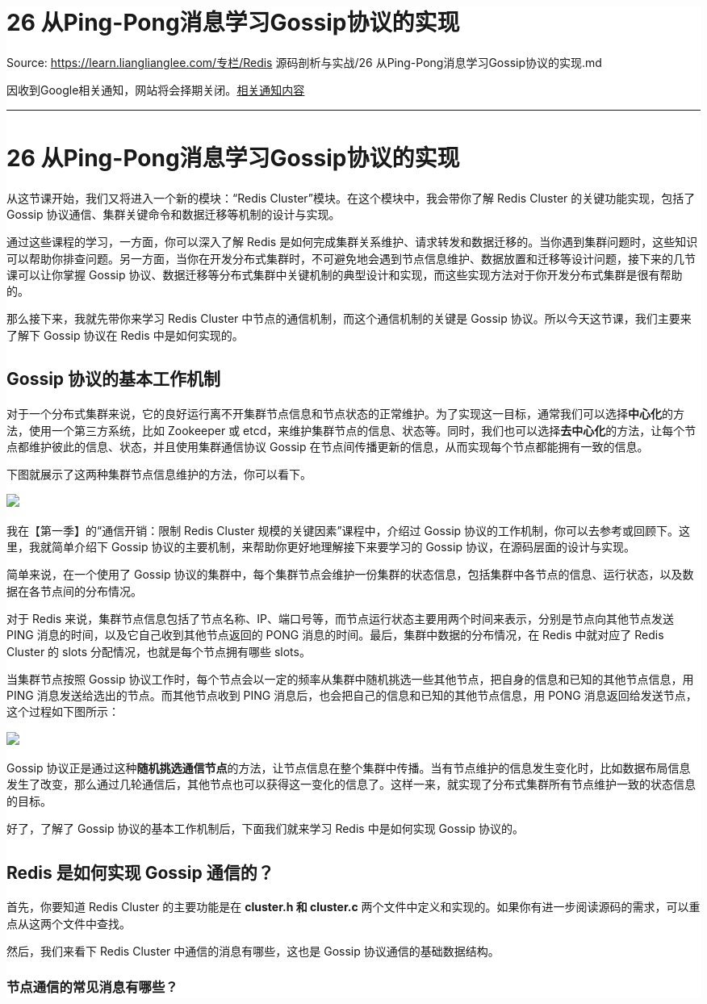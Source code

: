 # 26  从Ping-Pong消息学习Gossip协议的实现 

Source: https://learn.lianglianglee.com/专栏/Redis 源码剖析与实战/26  从Ping-Pong消息学习Gossip协议的实现.md

因收到Google相关通知，网站将会择期关闭。[相关通知内容](https://lumendatabase.org/notices/44265620)

---

# 26 从Ping-Pong消息学习Gossip协议的实现

从这节课开始，我们又将进入一个新的模块：“Redis Cluster”模块。在这个模块中，我会带你了解 Redis Cluster 的关键功能实现，包括了 Gossip 协议通信、集群关键命令和数据迁移等机制的设计与实现。

通过这些课程的学习，一方面，你可以深入了解 Redis 是如何完成集群关系维护、请求转发和数据迁移的。当你遇到集群问题时，这些知识可以帮助你排查问题。另一方面，当你在开发分布式集群时，不可避免地会遇到节点信息维护、数据放置和迁移等设计问题，接下来的几节课可以让你掌握 Gossip 协议、数据迁移等分布式集群中关键机制的典型设计和实现，而这些实现方法对于你开发分布式集群是很有帮助的。

那么接下来，我就先带你来学习 Redis Cluster 中节点的通信机制，而这个通信机制的关键是 Gossip 协议。所以今天这节课，我们主要来了解下 Gossip 协议在 Redis 中是如何实现的。

## Gossip 协议的基本工作机制

对于一个分布式集群来说，它的良好运行离不开集群节点信息和节点状态的正常维护。为了实现这一目标，通常我们可以选择**中心化**的方法，使用一个第三方系统，比如 Zookeeper 或 etcd，来维护集群节点的信息、状态等。同时，我们也可以选择**去中心化**的方法，让每个节点都维护彼此的信息、状态，并且使用集群通信协议 Gossip 在节点间传播更新的信息，从而实现每个节点都能拥有一致的信息。

下图就展示了这两种集群节点信息维护的方法，你可以看下。

![](assets/08e25d1645b196f0143b495071d219c7-20221014000315-cg7x70w.jpg)

我在【第一季】的“通信开销：限制 Redis Cluster 规模的关键因素”课程中，介绍过 Gossip 协议的工作机制，你可以去参考或回顾下。这里，我就简单介绍下 Gossip 协议的主要机制，来帮助你更好地理解接下来要学习的 Gossip 协议，在源码层面的设计与实现。

简单来说，在一个使用了 Gossip 协议的集群中，每个集群节点会维护一份集群的状态信息，包括集群中各节点的信息、运行状态，以及数据在各节点间的分布情况。

对于 Redis 来说，集群节点信息包括了节点名称、IP、端口号等，而节点运行状态主要用两个时间来表示，分别是节点向其他节点发送 PING 消息的时间，以及它自己收到其他节点返回的 PONG 消息的时间。最后，集群中数据的分布情况，在 Redis 中就对应了 Redis Cluster 的 slots 分配情况，也就是每个节点拥有哪些 slots。

当集群节点按照 Gossip 协议工作时，每个节点会以一定的频率从集群中随机挑选一些其他节点，把自身的信息和已知的其他节点信息，用 PING 消息发送给选出的节点。而其他节点收到 PING 消息后，也会把自己的信息和已知的其他节点信息，用 PONG 消息返回给发送节点，这个过程如下图所示：

![](assets/44b8b114acyy59f9eb5ac410a28fe01b-20221014000315-tpe0sok.jpg)

Gossip 协议正是通过这种**随机挑选通信节点**的方法，让节点信息在整个集群中传播。当有节点维护的信息发生变化时，比如数据布局信息发生了改变，那么通过几轮通信后，其他节点也可以获得这一变化的信息了。这样一来，就实现了分布式集群所有节点维护一致的状态信息的目标。

好了，了解了 Gossip 协议的基本工作机制后，下面我们就来学习 Redis 中是如何实现 Gossip 协议的。

## Redis 是如何实现 Gossip 通信的？

首先，你要知道 Redis Cluster 的主要功能是在 **cluster.h 和 cluster.c** 两个文件中定义和实现的。如果你有进一步阅读源码的需求，可以重点从这两个文件中查找。

然后，我们来看下 Redis Cluster 中通信的消息有哪些，这也是 Gossip 协议通信的基础数据结构。

### 节点通信的常见消息有哪些？
